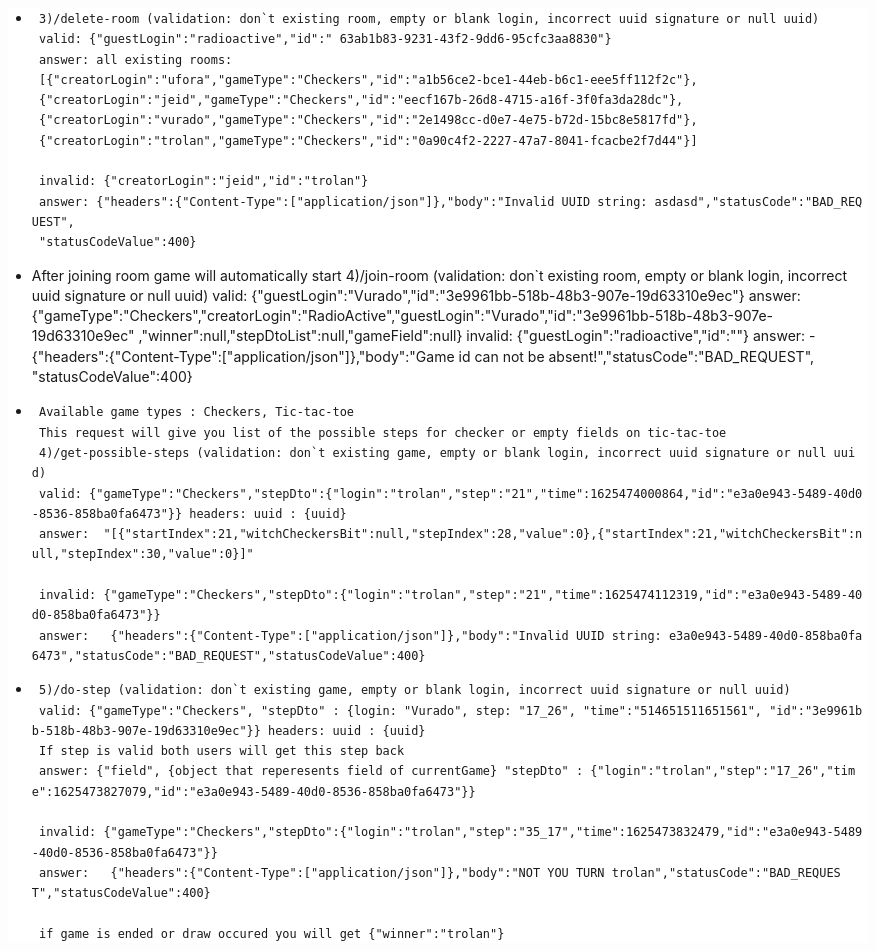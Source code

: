 -      3)/delete-room (validation: don`t existing room, empty or blank login, incorrect uuid signature or null uuid)
       valid: {"guestLogin":"radioactive","id":" 63ab1b83-9231-43f2-9dd6-95cfc3aa8830"}
       answer: all existing rooms:
       [{"creatorLogin":"ufora","gameType":"Checkers","id":"a1b56ce2-bce1-44eb-b6c1-eee5ff112f2c"},
       {"creatorLogin":"jeid","gameType":"Checkers","id":"eecf167b-26d8-4715-a16f-3f0fa3da28dc"},
       {"creatorLogin":"vurado","gameType":"Checkers","id":"2e1498cc-d0e7-4e75-b72d-15bc8e5817fd"},
       {"creatorLogin":"trolan","gameType":"Checkers","id":"0a90c4f2-2227-47a7-8041-fcacbe2f7d44"}]

       invalid: {"creatorLogin":"jeid","id":"trolan"}
       answer: {"headers":{"Content-Type":["application/json"]},"body":"Invalid UUID string: asdasd","statusCode":"BAD_REQUEST",
       "statusCodeValue":400}

- After joining room game will automatically start
  4)/join-room (validation: don`t existing room, empty or blank login, incorrect uuid signature or null uuid)
  valid: {"guestLogin":"Vurado","id":"3e9961bb-518b-48b3-907e-19d63310e9ec"}
  answer: {"gameType":"Checkers","creatorLogin":"RadioActive","guestLogin":"Vurado","id":"3e9961bb-518b-48b3-907e-19d63310e9ec"
  ,"winner":null,"stepDtoList":null,"gameField":null}
  invalid: {"guestLogin":"radioactive","id":""}
  answer: -{"headers":{"Content-Type":["application/json"]},"body":"Game id can not be absent!","statusCode":"BAD_REQUEST",
  "statusCodeValue":400}
-      Available game types : Checkers, Tic-tac-toe
       This request will give you list of the possible steps for checker or empty fields on tic-tac-toe
       4)/get-possible-steps (validation: don`t existing game, empty or blank login, incorrect uuid signature or null uuid)
       valid: {"gameType":"Checkers","stepDto":{"login":"trolan","step":"21","time":1625474000864,"id":"e3a0e943-5489-40d0-8536-858ba0fa6473"}} headers: uuid : {uuid}
       answer:  "[{"startIndex":21,"witchCheckersBit":null,"stepIndex":28,"value":0},{"startIndex":21,"witchCheckersBit":null,"stepIndex":30,"value":0}]"

       invalid: {"gameType":"Checkers","stepDto":{"login":"trolan","step":"21","time":1625474112319,"id":"e3a0e943-5489-40d0-858ba0fa6473"}}
       answer:   {"headers":{"Content-Type":["application/json"]},"body":"Invalid UUID string: e3a0e943-5489-40d0-858ba0fa6473","statusCode":"BAD_REQUEST","statusCodeValue":400}

-      5)/do-step (validation: don`t existing game, empty or blank login, incorrect uuid signature or null uuid)
       valid: {"gameType":"Checkers", "stepDto" : {login: "Vurado", step: "17_26", "time":"514651511651561", "id":"3e9961bb-518b-48b3-907e-19d63310e9ec"}} headers: uuid : {uuid}
       If step is valid both users will get this step back
       answer: {"field", {object that reperesents field of currentGame} "stepDto" : {"login":"trolan","step":"17_26","time":1625473827079,"id":"e3a0e943-5489-40d0-8536-858ba0fa6473"}}

       invalid: {"gameType":"Checkers","stepDto":{"login":"trolan","step":"35_17","time":1625473832479,"id":"e3a0e943-5489-40d0-8536-858ba0fa6473"}}
       answer:   {"headers":{"Content-Type":["application/json"]},"body":"NOT YOU TURN trolan","statusCode":"BAD_REQUEST","statusCodeValue":400}

       if game is ended or draw occured you will get {"winner":"trolan"}
